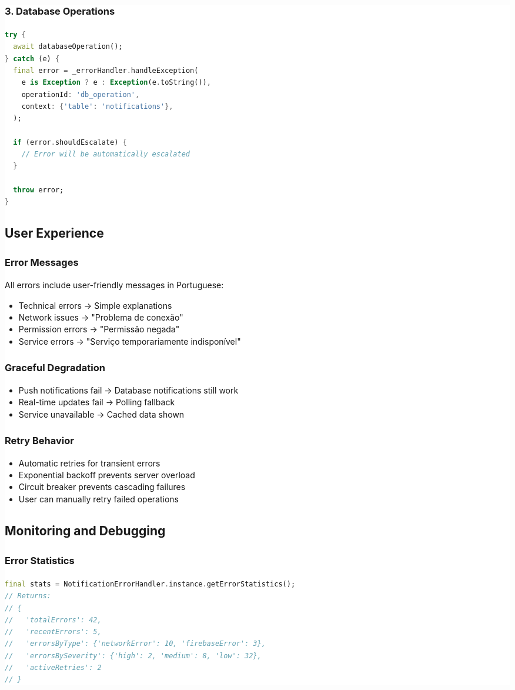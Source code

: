 ### 3. Database Operations

```dart
try {
  await databaseOperation();
} catch (e) {
  final error = _errorHandler.handleException(
    e is Exception ? e : Exception(e.toString()),
    operationId: 'db_operation',
    context: {'table': 'notifications'},
  );

  if (error.shouldEscalate) {
    // Error will be automatically escalated
  }

  throw error;
}
```

## User Experience

### Error Messages

All errors include user-friendly messages in Portuguese:

- Technical errors → Simple explanations
- Network issues → "Problema de conexão"
- Permission errors → "Permissão negada"
- Service errors → "Serviço temporariamente indisponível"

### Graceful Degradation

- Push notifications fail → Database notifications still work
- Real-time updates fail → Polling fallback
- Service unavailable → Cached data shown

### Retry Behavior

- Automatic retries for transient errors
- Exponential backoff prevents server overload
- Circuit breaker prevents cascading failures
- User can manually retry failed operations

## Monitoring and Debugging

### Error Statistics

```dart
final stats = NotificationErrorHandler.instance.getErrorStatistics();
// Returns:
// {
//   'totalErrors': 42,
//   'recentErrors': 5,
//   'errorsByType': {'networkError': 10, 'firebaseError': 3},
//   'errorsBySeverity': {'high': 2, 'medium': 8, 'low': 32},
//   'activeRetries': 2
// }
```
